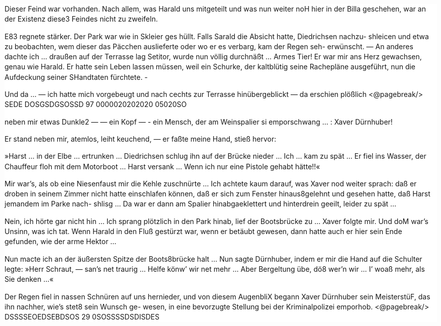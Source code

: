 Dieser Feind war vorhanden. Nach allem, was Harald
uns mitgeteilt und was nun weiter noH hier in der
Billa geschehen, war an der Existenz diese3 Feindes nicht
zu zweifeln.

E83 regnete stärker. Der Park war wie in Skleier ges
hüllt. Falls Sarald die Absicht hatte, Diedrichsen nachzu-
shleicen und etwa zu beobachten, wem dieser das Päcchen
auslieferte oder wo er es verbarg, kam der Regen seh-
erwünscht. — An anderes dachte ich … draußen auf der
Terrasse lag Setitor, wurde nun völlig durchnäßt … Armes
Tier! Er war mir ans Herz gewachsen, genau wie Harald.
Er hatte sein Leben lassen müssen, weil ein Schurke, der
kaltblütig seine Rachepläne ausgeführt, nun die Aufdeckung
seiner SHandtaten fürchtete. -

Und da … — ich hatte mich vorgebeugt und nach
cechts zur Terrasse hinübergeblickt — da erschien plößlich
<@pagebreak/>
SEDE DOSGSDGSOSSD 97&nbsp;0000020202020&nbsp;05020SO

neben mir etwas Dunkle2 — — ein Kopf — - ein
Mensch, der am Weinspalier si emporschwang … : Xaver
Dürnhuber!

Er stand neben mir, atemlos, leiht keuchend, — er
faßte meine Hand, stieß hervor:

»Harst … in der Elbe … ertrunken … Diedrichsen schlug
ihn auf der Brücke nieder … Ich … kam zu spät … Er
fiel ins Wasser, der Chauffeur floh mit dem Motorboot …
Harst versank … Wenn ich nur eine Pistole gehabt hätte!!«

Mir war’s, als ob eine Niesenfaust mir die Kehle
zuschnürte … Ich achtete kaum darauf, was Xaver nod
weiter sprach: daß er droben in seinem Zimmer nicht hatte
einschlafen können, daß er sich zum Fenster hinaus8gelehnt
und gesehen hatte, daß Harst jemandem im Parke nach-
shlisg … Da war er dann am Spalier hinabgaeklettert
und hinterdrein geeilt, leider zu spät …

Nein, ich hörte gar nicht hin … Ich sprang plötzlich
in den Park hinab, lief der Bootsbrücke zu … Xaver
folgte mir. Und doM war’s Unsinn, was ich tat. Wenn
Harald in den Fluß gestürzt war, wenn er betäubt gewesen,
dann hatte auch er hier sein Ende gefunden, wie der arme
Hektor …

Nun macte ich an der äußersten Spitze der Boots8brücke
halt … Nun sagte Dürnhuber, indem er mir die Hand
auf die Schulter legte: »Herr Schraut, — san’s net traurig …
Helfe könw’ wir net mehr … Aber Bergeltung übe, dö8 wer’n
wir … I’ woaß mehr, als Sie denken …«

Der Regen fiel in nassen Schnüren auf uns hernieder,
und von diesem AugenbliX begann Xaver Dürnhuber sein
MeisterstüF, das ihn nachher, wie’s stet8 sein Wunsch ge-
wesen, in eine bevorzugte Stellung bei der Kriminalpolizei
emporhob.
<@pagebreak/>
DSSSSEOEDSEBDSOS 29 0SOSSSSDSDISDES
